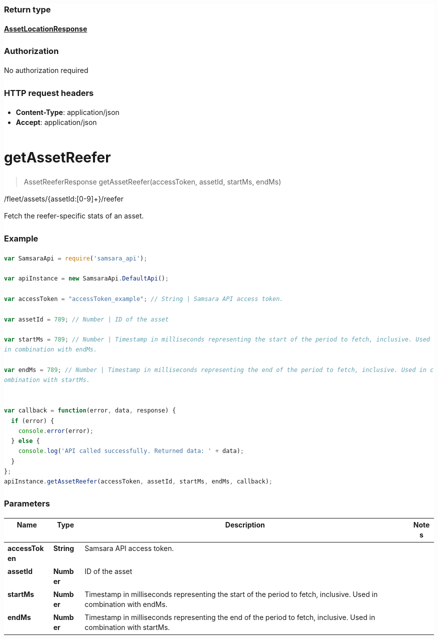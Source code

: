 ### Return type

[**AssetLocationResponse**](AssetLocationResponse.md)

### Authorization

No authorization required

### HTTP request headers

 - **Content-Type**: application/json
 - **Accept**: application/json

<a name="getAssetReefer"></a>
# **getAssetReefer**
> AssetReeferResponse getAssetReefer(accessToken, assetId, startMs, endMs)

/fleet/assets/{assetId:[0-9]+}/reefer

Fetch the reefer-specific stats of an asset.

### Example
```javascript
var SamsaraApi = require('samsara_api');

var apiInstance = new SamsaraApi.DefaultApi();

var accessToken = "accessToken_example"; // String | Samsara API access token.

var assetId = 789; // Number | ID of the asset

var startMs = 789; // Number | Timestamp in milliseconds representing the start of the period to fetch, inclusive. Used in combination with endMs.

var endMs = 789; // Number | Timestamp in milliseconds representing the end of the period to fetch, inclusive. Used in combination with startMs.


var callback = function(error, data, response) {
  if (error) {
    console.error(error);
  } else {
    console.log('API called successfully. Returned data: ' + data);
  }
};
apiInstance.getAssetReefer(accessToken, assetId, startMs, endMs, callback);
```

### Parameters

Name | Type | Description  | Notes
------------- | ------------- | ------------- | -------------
 **accessToken** | **String**| Samsara API access token. | 
 **assetId** | **Number**| ID of the asset | 
 **startMs** | **Number**| Timestamp in milliseconds representing the start of the period to fetch, inclusive. Used in combination with endMs. | 
 **endMs** | **Number**| Timestamp in milliseconds representing the end of the period to fetch, inclusive. Used in combination with startMs. | 
